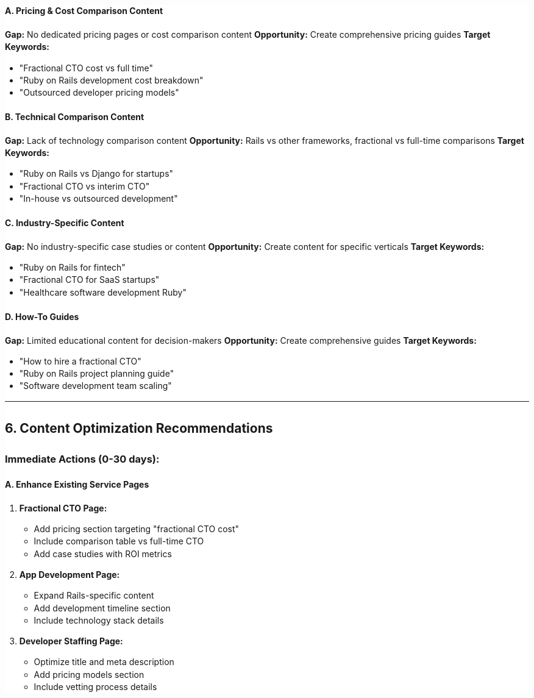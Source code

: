 #### A. Pricing & Cost Comparison Content
**Gap:** No dedicated pricing pages or cost comparison content
**Opportunity:** Create comprehensive pricing guides
**Target Keywords:**
- "Fractional CTO cost vs full time"
- "Ruby on Rails development cost breakdown"
- "Outsourced developer pricing models"

#### B. Technical Comparison Content
**Gap:** Lack of technology comparison content
**Opportunity:** Rails vs other frameworks, fractional vs full-time comparisons
**Target Keywords:**
- "Ruby on Rails vs Django for startups"
- "Fractional CTO vs interim CTO"
- "In-house vs outsourced development"

#### C. Industry-Specific Content
**Gap:** No industry-specific case studies or content
**Opportunity:** Create content for specific verticals
**Target Keywords:**
- "Ruby on Rails for fintech"
- "Fractional CTO for SaaS startups"
- "Healthcare software development Ruby"

#### D. How-To Guides
**Gap:** Limited educational content for decision-makers
**Opportunity:** Create comprehensive guides
**Target Keywords:**
- "How to hire a fractional CTO"
- "Ruby on Rails project planning guide"
- "Software development team scaling"

---

## 6. Content Optimization Recommendations

### Immediate Actions (0-30 days):

#### A. Enhance Existing Service Pages
1. **Fractional CTO Page:**
   - Add pricing section targeting "fractional CTO cost"
   - Include comparison table vs full-time CTO
   - Add case studies with ROI metrics

2. **App Development Page:**
   - Expand Rails-specific content
   - Add development timeline section
   - Include technology stack details

3. **Developer Staffing Page:**
   - Optimize title and meta description
   - Add pricing models section
   - Include vetting process details
